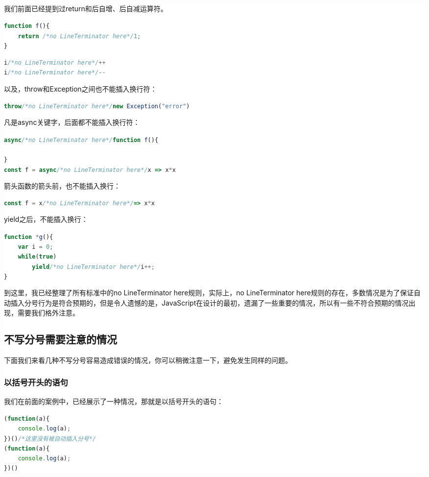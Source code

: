 我们前面已经提到过return和后自增、后自减运算符。

```javascript
function f(){
    return /*no LineTerminator here*/1;
}
```

```javascript
i/*no LineTerminator here*/++
i/*no LineTerminator here*/--
```

以及，throw和Exception之间也不能插入换行符：

```javascript
throw/*no LineTerminator here*/new Exception("error")
```

凡是async关键字，后面都不能插入换行符：

```javascript
async/*no LineTerminator here*/function f(){

}
const f = async/*no LineTerminator here*/x => x*x
```

箭头函数的箭头前，也不能插入换行：

```javascript
const f = x/*no LineTerminator here*/=> x*x
```

yield之后，不能插入换行：

```javascript
function *g(){
    var i = 0;
    while(true)
        yield/*no LineTerminator here*/i++;
}
```

到这里，我已经整理了所有标准中的no LineTerminator here规则，实际上，no LineTerminator here规则的存在，多数情况是为了保证自动插入分号行为是符合预期的，但是令人遗憾的是，JavaScript在设计的最初，遗漏了一些重要的情况，所以有一些不符合预期的情况出现，需要我们格外注意。

## 不写分号需要注意的情况

下面我们来看几种不写分号容易造成错误的情况，你可以稍微注意一下，避免发生同样的问题。

### 以括号开头的语句

我们在前面的案例中，已经展示了一种情况，那就是以括号开头的语句：

```javascript
(function(a){
    console.log(a);
})()/*这里没有被自动插入分号*/
(function(a){
    console.log(a);
})()
```
